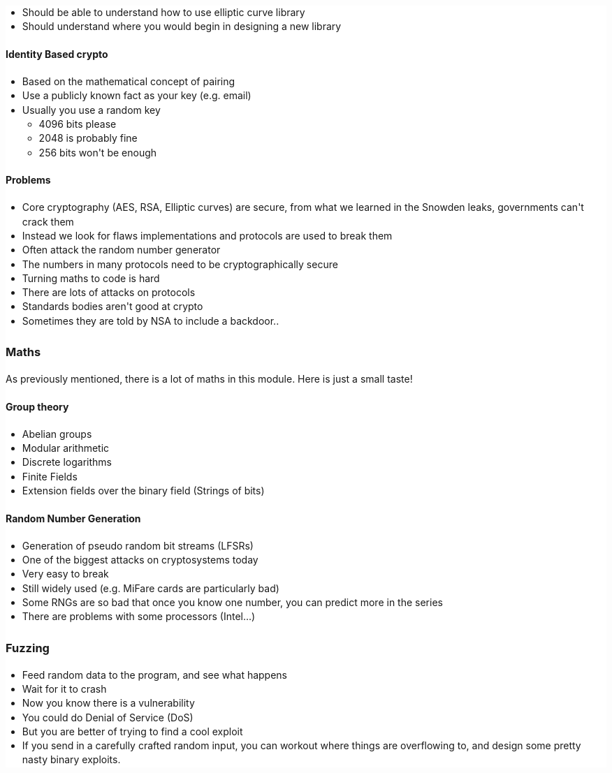 -   Should be able to understand how to use elliptic curve library
-   Should understand where you would begin in designing a new library

#### Identity Based crypto

-   Based on the mathematical concept of pairing
-   Use a publicly known fact as your key (e.g. email)
-   Usually you use a random key
    -   4096 bits please
    -   2048 is probably fine
    -   256 bits won't be enough

#### Problems

-   Core cryptography (AES, RSA, Elliptic curves) are secure, from what
    we learned in the Snowden leaks, governments can't crack them
-   Instead we look for flaws implementations and protocols are used to
    break them
-   Often attack the random number generator
-   The numbers in many protocols need to be cryptographically secure
-   Turning maths to code is hard
-   There are lots of attacks on protocols
-   Standards bodies aren't good at crypto
-   Sometimes they are told by NSA to include a backdoor..

### Maths

As previously mentioned, there is a lot of maths in this module. Here is
just a small taste!

#### Group theory

-   Abelian groups
-   Modular arithmetic
-   Discrete logarithms
-   Finite Fields
-   Extension fields over the binary field (Strings of bits)

#### Random Number Generation

-   Generation of pseudo random bit streams (LFSRs)
-   One of the biggest attacks on cryptosystems today
-   Very easy to break
-   Still widely used (e.g. MiFare cards are particularly bad)
-   Some RNGs are so bad that once you know one number, you can predict
    more in the series
-   There are problems with some processors (Intel...)

### Fuzzing

-   Feed random data to the program, and see what happens
-   Wait for it to crash
-   Now you know there is a vulnerability
-   You could do Denial of Service (DoS)
-   But you are better of trying to find a cool exploit
-   If you send in a carefully crafted random input, you can workout
    where things are overflowing to, and design some pretty nasty binary
    exploits.
